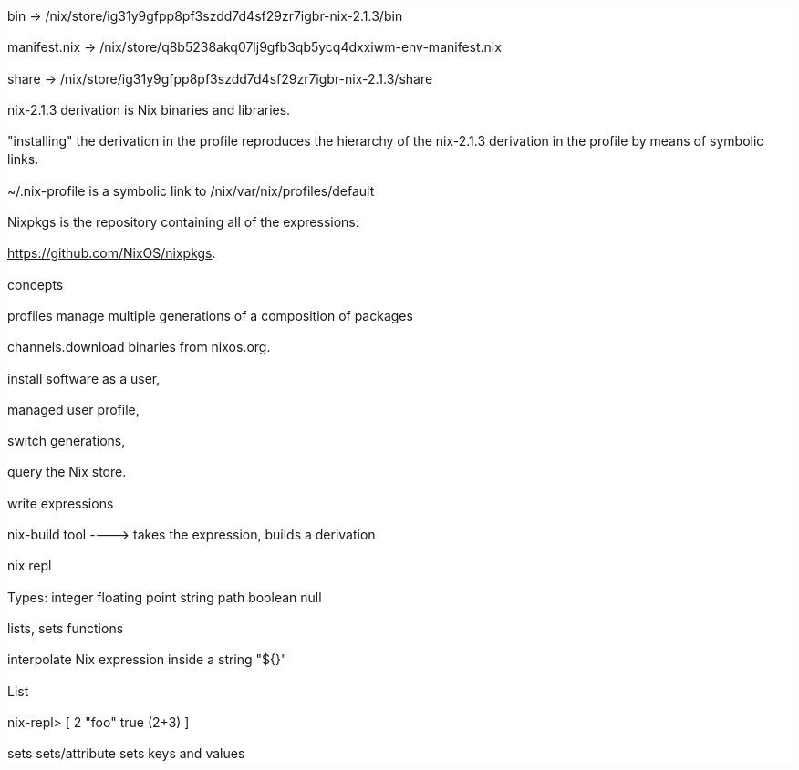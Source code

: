 bin -> /nix/store/ig31y9gfpp8pf3szdd7d4sf29zr7igbr-nix-2.1.3/bin

manifest.nix -> /nix/store/q8b5238akq07lj9gfb3qb5ycq4dxxiwm-env-manifest.nix

share -> /nix/store/ig31y9gfpp8pf3szdd7d4sf29zr7igbr-nix-2.1.3/share

nix-2.1.3 derivation is Nix binaries and libraries. 


"installing" the derivation in the profile 
reproduces the hierarchy of the nix-2.1.3 derivation in the profile 
by means of symbolic links.

~/.nix-profile is a symbolic link to /nix/var/nix/profiles/default

Nixpkgs is the repository containing all of the expressions: 

https://github.com/NixOS/nixpkgs.

concepts

profiles manage multiple generations of a composition of packages

channels.download binaries from nixos.org.


install software as a user, 

managed user profile, 

switch generations, 

query the Nix store. 

write expressions 

nix-build tool ---->  takes the expression, builds a derivation 

nix repl 

Types:
integer 
floating point 
string
path
boolean 
null 

lists, 
sets 
functions


interpolate Nix expression inside a string 
"${}"

List 

nix-repl> [ 2 "foo" true (2+3) ]

sets
sets/attribute sets 
keys and values 
